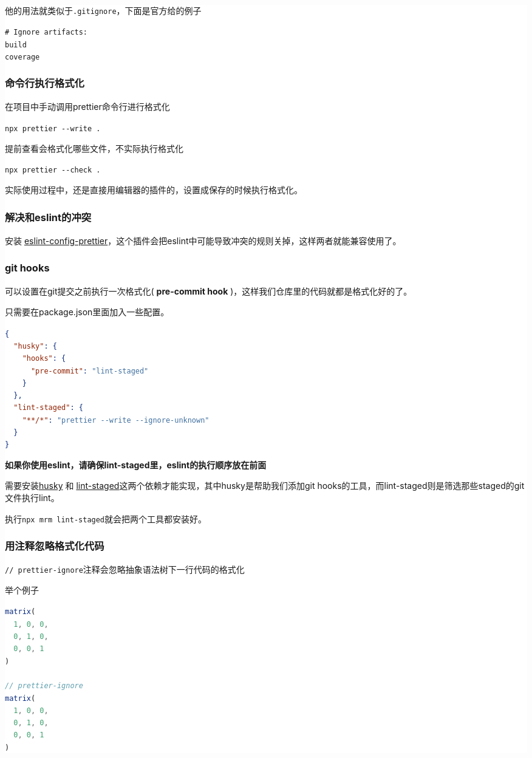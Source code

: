 他的用法就类似于`.gitignore`，下面是官方给的例子

```
# Ignore artifacts:
build
coverage
```

### 命令行执行格式化

在项目中手动调用prettier命令行进行格式化

`npx prettier --write .`

提前查看会格式化哪些文件，不实际执行格式化

`npx prettier --check .`

实际使用过程中，还是直接用编辑器的插件的，设置成保存的时候执行格式化。

### 解决和eslint的冲突

安装 [eslint-config-prettier](https://github.com/prettier/eslint-config-prettier#installation)，这个插件会把eslint中可能导致冲突的规则关掉，这样两者就能兼容使用了。

### git hooks

可以设置在git提交之前执行一次格式化( **pre-commit hook** )，这样我们仓库里的代码就都是格式化好的了。

只需要在package.json里面加入一些配置。

```json
{
  "husky": {
    "hooks": {
      "pre-commit": "lint-staged"
    }
  },
  "lint-staged": {
    "**/*": "prettier --write --ignore-unknown"
  }
}
```

**如果你使用eslint，请确保lint-staged里，eslint的执行顺序放在前面**

需要安装[husky](https://github.com/typicode/husky) 和 [lint-staged](https://github.com/okonet/lint-staged)这两个依赖才能实现，其中husky是帮助我们添加git hooks的工具，而lint-staged则是筛选那些staged的git文件执行lint。

执行`npx mrm lint-staged`就会把两个工具都安装好。

### 用注释忽略格式化代码

`// prettier-ignore`注释会忽略抽象语法树下一行代码的格式化

举个例子

```js
matrix(
  1, 0, 0,
  0, 1, 0,
  0, 0, 1
)

// prettier-ignore
matrix(
  1, 0, 0,
  0, 1, 0,
  0, 0, 1
)
```